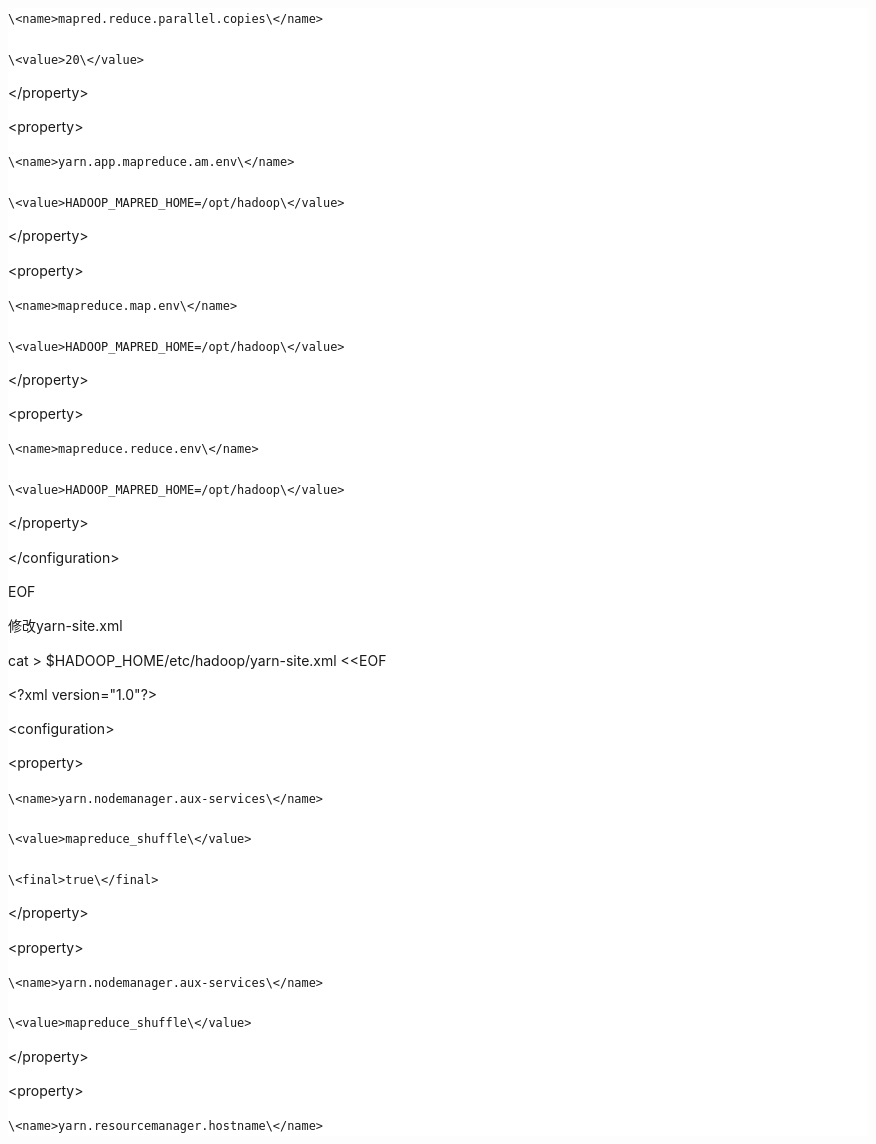     \<name>mapred.reduce.parallel.copies\</name>

    \<value>20\</value>

\</property>

\<property>

    \<name>yarn.app.mapreduce.am.env\</name>

    \<value>HADOOP_MAPRED_HOME=/opt/hadoop\</value>

\</property>

\<property>

    \<name>mapreduce.map.env\</name>

    \<value>HADOOP_MAPRED_HOME=/opt/hadoop\</value>

\</property>

\<property>

    \<name>mapreduce.reduce.env\</name>

    \<value>HADOOP_MAPRED_HOME=/opt/hadoop\</value>

\</property>

\</configuration>

EOF

修改yarn-site.xml

cat > $HADOOP_HOME/etc/hadoop/yarn-site.xml <\<EOF

\<?xml version="1.0"?>



\<configuration>

\<property>

    \<name>yarn.nodemanager.aux-services\</name>

    \<value>mapreduce_shuffle\</value>

    \<final>true\</final>

\</property>

\<property>

    \<name>yarn.nodemanager.aux-services\</name>

    \<value>mapreduce_shuffle\</value>

\</property>

\<property>

    \<name>yarn.resourcemanager.hostname\</name>
